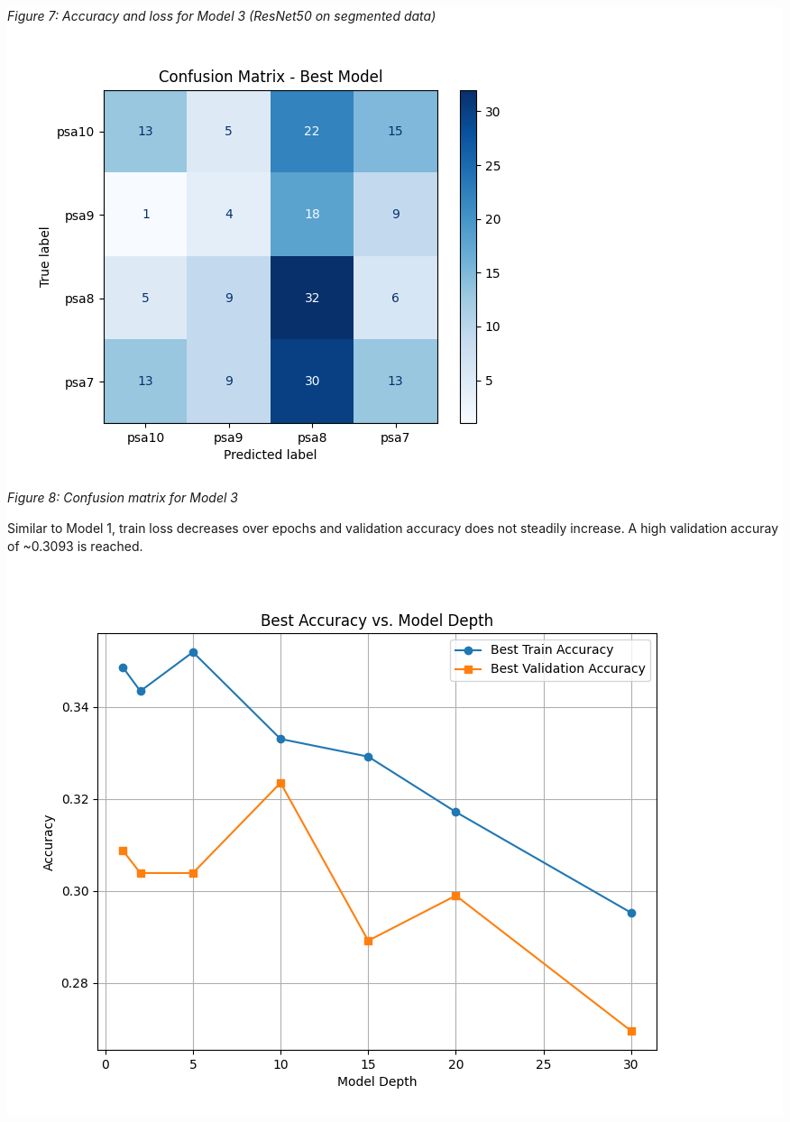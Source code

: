 _Figure 7: Accuracy and loss for Model 3 (ResNet50 on segmented data)_

![Model 3 Confusion](readme_images/ms5_resnet50_confusion.png)

_Figure 8: Confusion matrix for Model 3_

Similar to Model 1, train loss decreases over epochs and validation accuracy does not steadily increase. A high validation accuray of ~0.3093 is reached.

![Model 4 Fitting](readme_images/fitting_graph.png)
